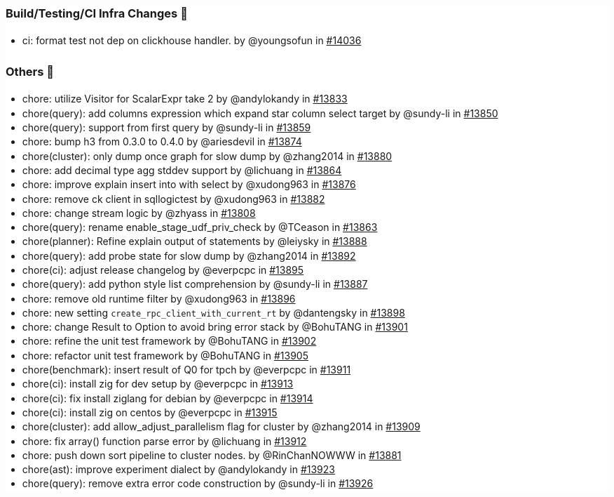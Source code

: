 ### Build/Testing/CI Infra Changes 🔌

- ci: format test not dep on clickhouse handler. by @youngsofun in [#14036](https://github.com/databendlabs/databend/pull/14036)

### Others 📒

- chore: utilize Visitor for ScalarExpr take 2 by @andylokandy in [#13833](https://github.com/databendlabs/databend/pull/13833)
- chore(query): add columns expression which expand star column select target by @sundy-li in [#13850](https://github.com/databendlabs/databend/pull/13850)
- chore(query): support from first query by @sundy-li in [#13859](https://github.com/databendlabs/databend/pull/13859)
- chore: bump h3 from 0.3.0 to 0.4.0 by @ariesdevil in [#13874](https://github.com/databendlabs/databend/pull/13874)
- chore(cluster): only dump once graph for slow dump by @zhang2014 in [#13880](https://github.com/databendlabs/databend/pull/13880)
- chore: add decimal type agg stddev support by @lichuang in [#13864](https://github.com/databendlabs/databend/pull/13864)
- chore: improve explain insert into with select by @xudong963 in [#13876](https://github.com/databendlabs/databend/pull/13876)
- chore: remove ck client in sqllogictest by @xudong963 in [#13882](https://github.com/databendlabs/databend/pull/13882)
- chore: change stream logic by @zhyass in [#13808](https://github.com/databendlabs/databend/pull/13808)
- chore(query): rename enable_stage_udf_priv_check by @TCeason in [#13863](https://github.com/databendlabs/databend/pull/13863)
- chore(planner): Refine explain output of statements by @leiysky in [#13888](https://github.com/databendlabs/databend/pull/13888)
- chore(query): add probe state for slow dump by @zhang2014 in [#13892](https://github.com/databendlabs/databend/pull/13892)
- chore(ci): adjust release changelog by @everpcpc in [#13895](https://github.com/databendlabs/databend/pull/13895)
- chore(query): add python style list comprehension by @sundy-li in [#13887](https://github.com/databendlabs/databend/pull/13887)
- chore: remove old runtime filter by @xudong963 in [#13896](https://github.com/databendlabs/databend/pull/13896)
- chore: new setting `create_rpc_client_with_current_rt` by @dantengsky in [#13898](https://github.com/databendlabs/databend/pull/13898)
- chore: change Result to Option to avoid bring error stack by @BohuTANG in [#13901](https://github.com/databendlabs/databend/pull/13901)
- chore: refine the unit test framework by @BohuTANG in [#13902](https://github.com/databendlabs/databend/pull/13902)
- chore: refactor unit test framework by @BohuTANG in [#13905](https://github.com/databendlabs/databend/pull/13905)
- chore(benchmark): insert result of Q0 for tpch by @everpcpc in [#13911](https://github.com/databendlabs/databend/pull/13911)
- chore(ci): install zig for dev setup by @everpcpc in [#13913](https://github.com/databendlabs/databend/pull/13913)
- chore(ci): fix install ziglang for debian by @everpcpc in [#13914](https://github.com/databendlabs/databend/pull/13914)
- chore(ci): install zig on centos by @everpcpc in [#13915](https://github.com/databendlabs/databend/pull/13915)
- chore(cluster): add allow_adjust_parallelism flag for cluster by @zhang2014 in [#13909](https://github.com/databendlabs/databend/pull/13909)
- chore: fix array() function parse error by @lichuang in [#13912](https://github.com/databendlabs/databend/pull/13912)
- chore: push down sort pipeline to cluster nodes. by @RinChanNOWWW in [#13881](https://github.com/databendlabs/databend/pull/13881)
- chore(ast): improve experiment dialect by @andylokandy in [#13923](https://github.com/databendlabs/databend/pull/13923)
- chore(query): remove extra error code construction by @sundy-li in [#13926](https://github.com/databendlabs/databend/pull/13926)